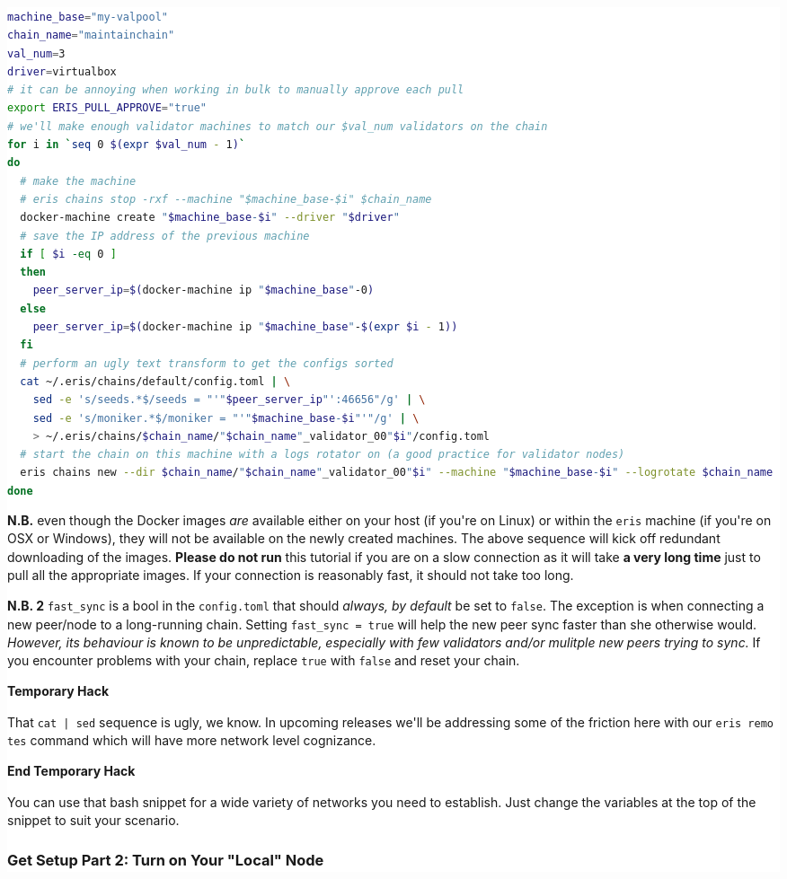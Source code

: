 ```bash
machine_base="my-valpool"
chain_name="maintainchain"
val_num=3
driver=virtualbox
# it can be annoying when working in bulk to manually approve each pull
export ERIS_PULL_APPROVE="true"
# we'll make enough validator machines to match our $val_num validators on the chain
for i in `seq 0 $(expr $val_num - 1)`
do
  # make the machine
  # eris chains stop -rxf --machine "$machine_base-$i" $chain_name
  docker-machine create "$machine_base-$i" --driver "$driver"
  # save the IP address of the previous machine
  if [ $i -eq 0 ]
  then
    peer_server_ip=$(docker-machine ip "$machine_base"-0)
  else
    peer_server_ip=$(docker-machine ip "$machine_base"-$(expr $i - 1))
  fi
  # perform an ugly text transform to get the configs sorted
  cat ~/.eris/chains/default/config.toml | \
    sed -e 's/seeds.*$/seeds = "'"$peer_server_ip"':46656"/g' | \
    sed -e 's/moniker.*$/moniker = "'"$machine_base-$i"'"/g' | \
    > ~/.eris/chains/$chain_name/"$chain_name"_validator_00"$i"/config.toml
  # start the chain on this machine with a logs rotator on (a good practice for validator nodes)
  eris chains new --dir $chain_name/"$chain_name"_validator_00"$i" --machine "$machine_base-$i" --logrotate $chain_name
done
```

**N.B.** even though the Docker images *are* available either on your host (if you're on Linux) or within the `eris` machine (if you're on OSX or Windows), they will not be available on the newly created machines. The above sequence will kick off redundant downloading of the images. **Please do not run** this tutorial if you are on a slow connection as it will take **a very long time** just to pull all the appropriate images. If your connection is reasonably fast, it should not take too long.

**N.B. 2** `fast_sync` is a bool in the `config.toml` that should *always, by default* be set to `false`. The exception is when connecting a new peer/node to a long-running chain. Setting `fast_sync = true` will help the new peer sync faster than she otherwise would. *However, its behaviour is known to be unpredictable, especially with few validators and/or mulitple new peers trying to sync.* If you encounter problems with your chain, replace `true` with `false` and reset your chain.

**Temporary Hack**

That `cat | sed` sequence is ugly, we know. In upcoming releases we'll be addressing some of the friction here with our `eris remotes` command which will have more network level cognizance.

**End Temporary Hack**

You can use that bash snippet for a wide variety of networks you need to establish. Just change the variables at the top of the snippet to suit your scenario.

### Get Setup Part 2: Turn on Your "Local" Node
